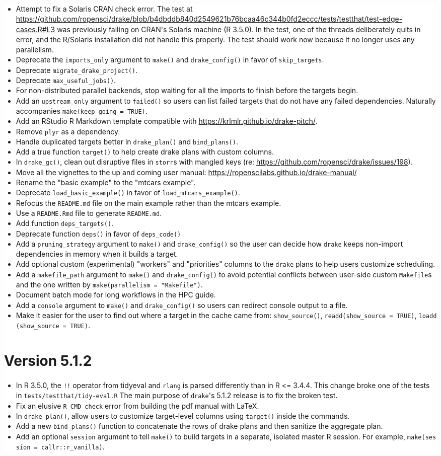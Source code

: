 - Attempt to fix a Solaris CRAN check error. The test at https://github.com/ropensci/drake/blob/b4dbddb840d2549621b76bcaa46c344b0fd2eccc/tests/testthat/test-edge-cases.R#L3 was previously failing on CRAN's Solaris machine (R 3.5.0). In the test, one of the threads deliberately quits in error, and the R/Solaris installation did not handle this properly. The test should work now because it no longer uses any parallelism.
- Deprecate the `imports_only` argument to `make()` and `drake_config()` in favor of `skip_targets`.
- Deprecate `migrate_drake_project()`.
- Deprecate `max_useful_jobs()`.
- For non-distributed parallel backends, stop waiting for all the imports to finish before the targets begin.
- Add an `upstream_only` argument to `failed()` so users can list failed targets that do not have any failed dependencies. Naturally accompanies `make(keep_going = TRUE)`.
- Add an RStudio R Markdown template compatible with https://krlmlr.github.io/drake-pitch/.
- Remove `plyr` as a dependency.
- Handle duplicated targets better in `drake_plan()` and `bind_plans()`.
- Add a true function `target()` to help create drake plans with custom columns.
- In `drake_gc()`, clean out disruptive files in `storr`s with mangled keys (re: https://github.com/ropensci/drake/issues/198).
- Move all the vignettes to the up and coming user manual: https://ropenscilabs.github.io/drake-manual/
- Rename the "basic example" to the "mtcars example".
- Deprecate `load_basic_example()` in favor of `load_mtcars_example()`.
- Refocus the `README.md` file on the main example rather than the mtcars example.
- Use a `README.Rmd` file to generate `README.md`.
- Add function `deps_targets()`.
- Deprecate function `deps()` in favor of `deps_code()`
- Add a `pruning_strategy` argument to `make()` and `drake_config()` so the user can decide how `drake` keeps non-import dependencies in memory when it builds a target.
- Add optional custom (experimental) "workers" and "priorities" columns to the `drake` plans to help users customize scheduling.
- Add a `makefile_path` argument to `make()` and `drake_config()` to avoid potential conflicts between user-side custom `Makefile`s and the one written by `make(parallelism = "Makefile")`.
- Document batch mode for long workflows in the HPC guide.
- Add a `console` argument to `make()` and `drake_config()` so users can redirect console output to a file.
- Make it easier for the user to find out where a target in the cache came from: `show_source()`, `readd(show_source = TRUE)`, `loadd(show_source = TRUE)`.

# Version 5.1.2

- In R 3.5.0, the `!!` operator from tidyeval and `rlang` is parsed differently than in R <= 3.4.4. This change broke one of the tests in `tests/testthat/tidy-eval.R` The main purpose of `drake`'s 5.1.2 release is to fix the broken test.
- Fix an elusive `R CMD check` error from building the pdf manual with LaTeX.
- In `drake_plan()`, allow users to customize target-level columns using `target()` inside the commands.
- Add a new `bind_plans()` function to concatenate the rows of drake plans and then sanitize the aggregate plan.
- Add an optional `session` argument to tell `make()` to build targets in a separate, isolated master R session. For example, `make(session = callr::r_vanilla)`.

